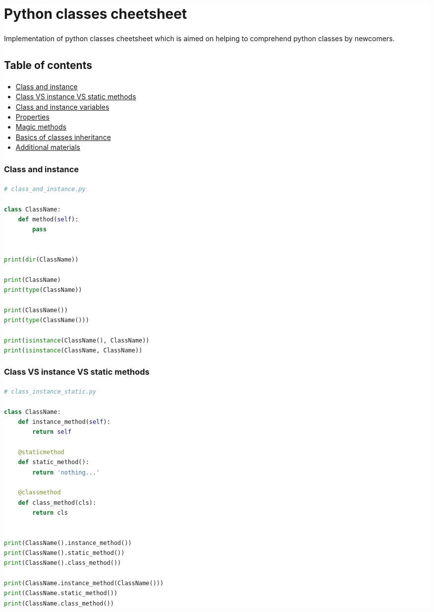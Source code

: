 # Python classes cheetsheet
Implementation of python classes cheetsheet which is aimed on helping to comprehend python classes by newcomers.

## Table of contents
- [Class and instance](#class-and-instance)
- [Class VS instance VS static methods](#class-vs-instance-vs-static-methods)
- [Class and instance variables](#class-and-instance-variables)
- [Properties](#properties)
- [Magic methods](#magic-methods)
- [Basics of classes inheritance](#basics-of-classes-inheritance)
- [Additional materials](#additional-materials)

### Class and instance
```python
# class_and_instance.py

class ClassName:
    def method(self):
        pass


print(dir(ClassName))

print(ClassName)
print(type(ClassName))

print(ClassName())
print(type(ClassName()))

print(isinstance(ClassName(), ClassName))
print(isinstance(ClassName, ClassName))
```

### Class VS instance VS static methods
```python
# class_instance_static.py

class ClassName:
    def instance_method(self):
        return self

    @staticmethod
    def static_method():
        return 'nothing...'
    
    @classmethod
    def class_method(cls):
        return cls


print(ClassName().instance_method())
print(ClassName().static_method())
print(ClassName().class_method())

print(ClassName.instance_method(ClassName()))
print(ClassName.static_method())
print(ClassName.class_method())
```
